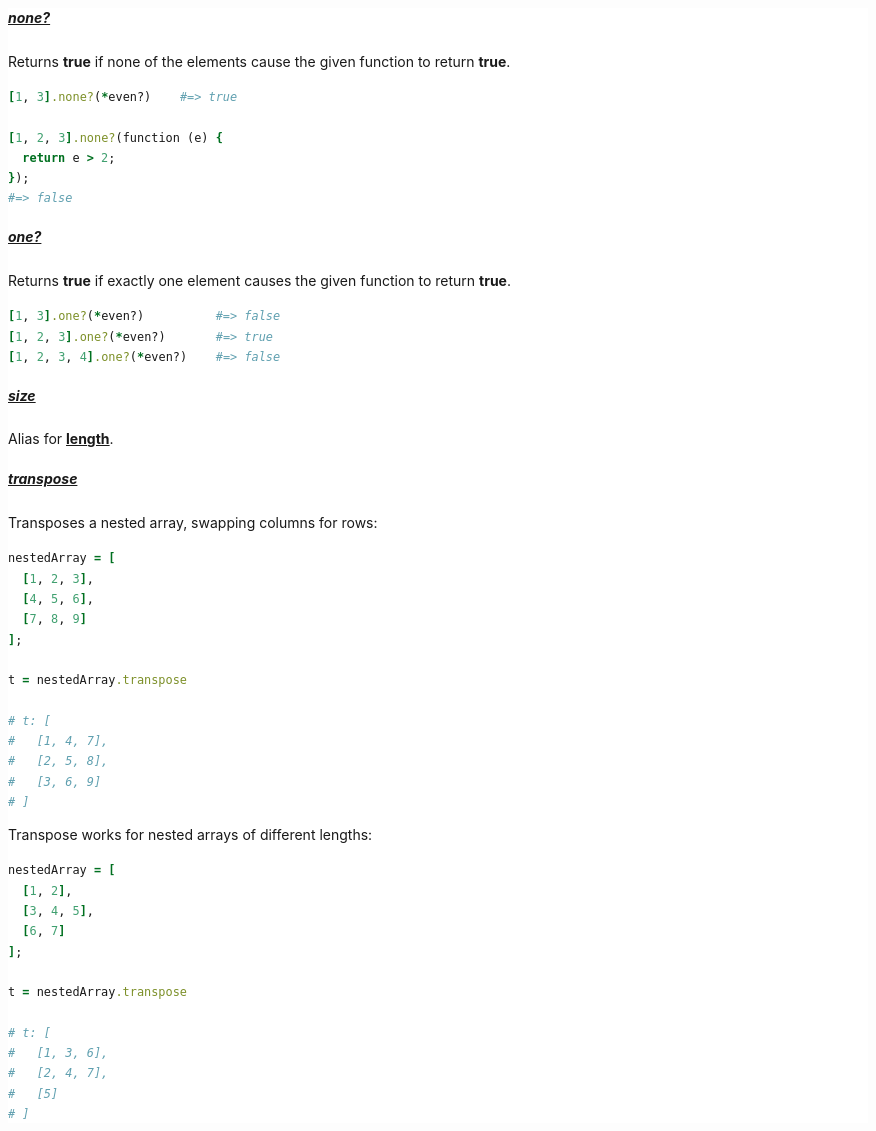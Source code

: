 ##### <a id="none?"></a> [none?](#none?)

Returns **true** if none of the elements cause the given function to return
**true**.

```ruby
[1, 3].none?(*even?)    #=> true

[1, 2, 3].none?(function (e) {
  return e > 2;
});
#=> false
```

##### <a id="one?"></a> [one?](#one?)

Returns **true** if exactly one element causes the given function to return
**true**.

```ruby
[1, 3].one?(*even?)          #=> false
[1, 2, 3].one?(*even?)       #=> true
[1, 2, 3, 4].one?(*even?)    #=> false
```

##### <a id="size"></a> [size](#size)

Alias for [**length**](#length).

##### <a id="transpose"></a> [transpose](#transpose)

Transposes a nested array, swapping columns for rows:

```ruby
nestedArray = [
  [1, 2, 3],
  [4, 5, 6],
  [7, 8, 9]
];

t = nestedArray.transpose

# t: [
#   [1, 4, 7],
#   [2, 5, 8],
#   [3, 6, 9]
# ]
```

Transpose works for nested arrays of different lengths:

```ruby
nestedArray = [
  [1, 2],
  [3, 4, 5],
  [6, 7]
];

t = nestedArray.transpose

# t: [
#   [1, 3, 6],
#   [2, 4, 7],
#   [5]
# ]
```
